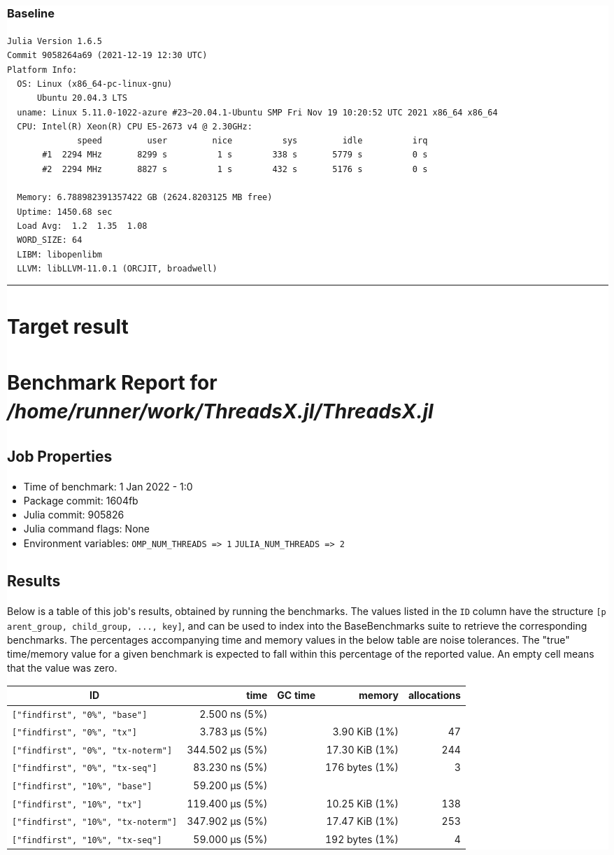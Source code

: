 ### Baseline
```
Julia Version 1.6.5
Commit 9058264a69 (2021-12-19 12:30 UTC)
Platform Info:
  OS: Linux (x86_64-pc-linux-gnu)
      Ubuntu 20.04.3 LTS
  uname: Linux 5.11.0-1022-azure #23~20.04.1-Ubuntu SMP Fri Nov 19 10:20:52 UTC 2021 x86_64 x86_64
  CPU: Intel(R) Xeon(R) CPU E5-2673 v4 @ 2.30GHz: 
              speed         user         nice          sys         idle          irq
       #1  2294 MHz       8299 s          1 s        338 s       5779 s          0 s
       #2  2294 MHz       8827 s          1 s        432 s       5176 s          0 s
       
  Memory: 6.788982391357422 GB (2624.8203125 MB free)
  Uptime: 1450.68 sec
  Load Avg:  1.2  1.35  1.08
  WORD_SIZE: 64
  LIBM: libopenlibm
  LLVM: libLLVM-11.0.1 (ORCJIT, broadwell)
```

---
# Target result
# Benchmark Report for */home/runner/work/ThreadsX.jl/ThreadsX.jl*

## Job Properties
* Time of benchmark: 1 Jan 2022 - 1:0
* Package commit: 1604fb
* Julia commit: 905826
* Julia command flags: None
* Environment variables: `OMP_NUM_THREADS => 1` `JULIA_NUM_THREADS => 2`

## Results
Below is a table of this job's results, obtained by running the benchmarks.
The values listed in the `ID` column have the structure `[parent_group, child_group, ..., key]`, and can be used to
index into the BaseBenchmarks suite to retrieve the corresponding benchmarks.
The percentages accompanying time and memory values in the below table are noise tolerances. The "true"
time/memory value for a given benchmark is expected to fall within this percentage of the reported value.
An empty cell means that the value was zero.

| ID                                                                 | time            | GC time   | memory          | allocations |
|--------------------------------------------------------------------|----------------:|----------:|----------------:|------------:|
| `["findfirst", "0%", "base"]`                                      |   2.500 ns (5%) |           |                 |             |
| `["findfirst", "0%", "tx"]`                                        |   3.783 μs (5%) |           |   3.90 KiB (1%) |          47 |
| `["findfirst", "0%", "tx-noterm"]`                                 | 344.502 μs (5%) |           |  17.30 KiB (1%) |         244 |
| `["findfirst", "0%", "tx-seq"]`                                    |  83.230 ns (5%) |           |  176 bytes (1%) |           3 |
| `["findfirst", "10%", "base"]`                                     |  59.200 μs (5%) |           |                 |             |
| `["findfirst", "10%", "tx"]`                                       | 119.400 μs (5%) |           |  10.25 KiB (1%) |         138 |
| `["findfirst", "10%", "tx-noterm"]`                                | 347.902 μs (5%) |           |  17.47 KiB (1%) |         253 |
| `["findfirst", "10%", "tx-seq"]`                                   |  59.000 μs (5%) |           |  192 bytes (1%) |           4 |